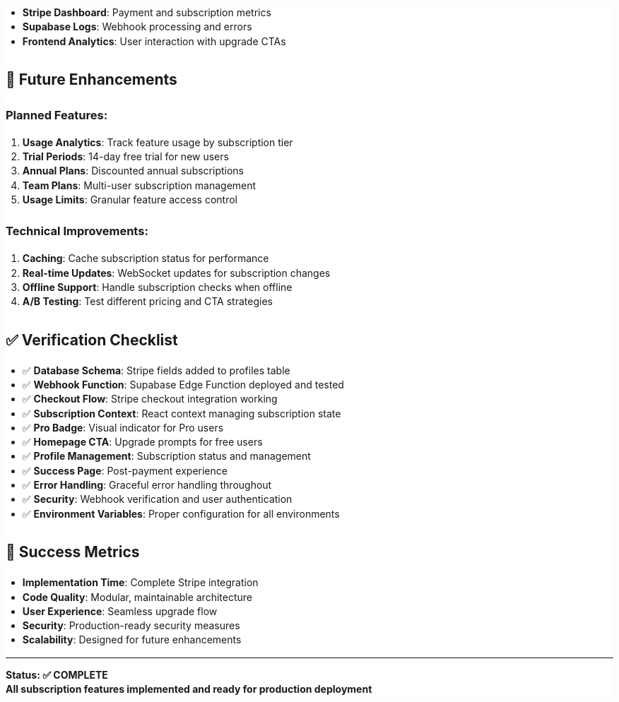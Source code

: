 - **Stripe Dashboard**: Payment and subscription metrics
- **Supabase Logs**: Webhook processing and errors
- **Frontend Analytics**: User interaction with upgrade CTAs

## 🔄 **Future Enhancements**

### **Planned Features:**

1. **Usage Analytics**: Track feature usage by subscription tier
2. **Trial Periods**: 14-day free trial for new users
3. **Annual Plans**: Discounted annual subscriptions
4. **Team Plans**: Multi-user subscription management
5. **Usage Limits**: Granular feature access control

### **Technical Improvements:**

1. **Caching**: Cache subscription status for performance
2. **Real-time Updates**: WebSocket updates for subscription changes
3. **Offline Support**: Handle subscription checks when offline
4. **A/B Testing**: Test different pricing and CTA strategies

## ✅ **Verification Checklist**

- ✅ **Database Schema**: Stripe fields added to profiles table
- ✅ **Webhook Function**: Supabase Edge Function deployed and tested
- ✅ **Checkout Flow**: Stripe checkout integration working
- ✅ **Subscription Context**: React context managing subscription state
- ✅ **Pro Badge**: Visual indicator for Pro users
- ✅ **Homepage CTA**: Upgrade prompts for free users
- ✅ **Profile Management**: Subscription status and management
- ✅ **Success Page**: Post-payment experience
- ✅ **Error Handling**: Graceful error handling throughout
- ✅ **Security**: Webhook verification and user authentication
- ✅ **Environment Variables**: Proper configuration for all environments

## 🎉 **Success Metrics**

- **Implementation Time**: Complete Stripe integration
- **Code Quality**: Modular, maintainable architecture
- **User Experience**: Seamless upgrade flow
- **Security**: Production-ready security measures
- **Scalability**: Designed for future enhancements

---

**Status: ✅ COMPLETE**  
**All subscription features implemented and ready for production deployment**
